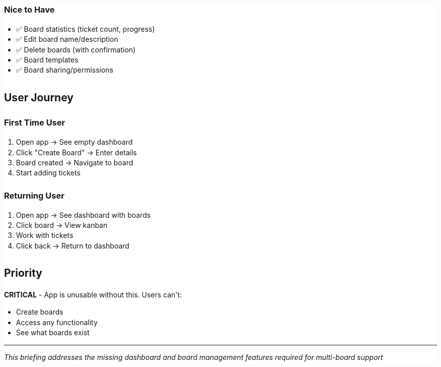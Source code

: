 ### Nice to Have
- ✅ Board statistics (ticket count, progress)
- ✅ Edit board name/description
- ✅ Delete boards (with confirmation)
- ✅ Board templates
- ✅ Board sharing/permissions

## User Journey

### First Time User
1. Open app → See empty dashboard
2. Click "Create Board" → Enter details
3. Board created → Navigate to board
4. Start adding tickets

### Returning User
1. Open app → See dashboard with boards
2. Click board → View kanban
3. Work with tickets
4. Click back → Return to dashboard

## Priority

**CRITICAL** - App is unusable without this. Users can't:
- Create boards
- Access any functionality
- See what boards exist

---

*This briefing addresses the missing dashboard and board management features required for multi-board support*
